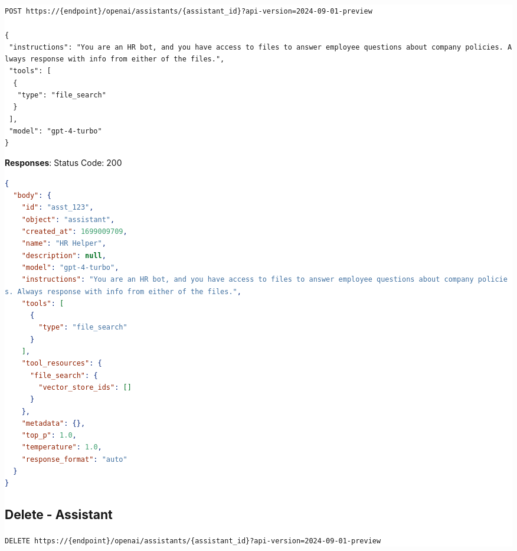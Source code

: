 ```HTTP
POST https://{endpoint}/openai/assistants/{assistant_id}?api-version=2024-09-01-preview

{
 "instructions": "You are an HR bot, and you have access to files to answer employee questions about company policies. Always response with info from either of the files.",
 "tools": [
  {
   "type": "file_search"
  }
 ],
 "model": "gpt-4-turbo"
}

```

**Responses**:
Status Code: 200
```json
{
  "body": {
    "id": "asst_123",
    "object": "assistant",
    "created_at": 1699009709,
    "name": "HR Helper",
    "description": null,
    "model": "gpt-4-turbo",
    "instructions": "You are an HR bot, and you have access to files to answer employee questions about company policies. Always response with info from either of the files.",
    "tools": [
      {
        "type": "file_search"
      }
    ],
    "tool_resources": {
      "file_search": {
        "vector_store_ids": []
      }
    },
    "metadata": {},
    "top_p": 1.0,
    "temperature": 1.0,
    "response_format": "auto"
  }
}
```

## Delete - Assistant

```HTTP
DELETE https://{endpoint}/openai/assistants/{assistant_id}?api-version=2024-09-01-preview
```
